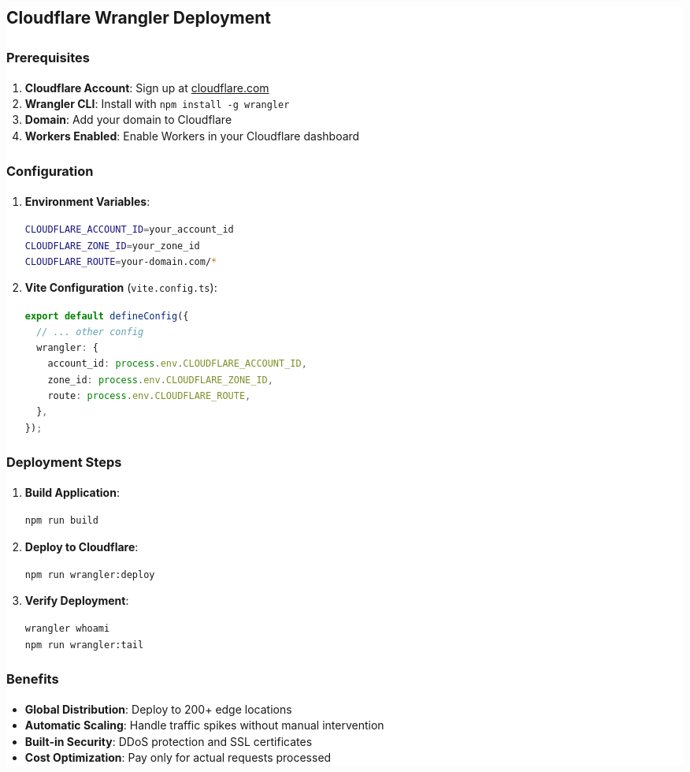 ## Cloudflare Wrangler Deployment

### Prerequisites
1. **Cloudflare Account**: Sign up at [cloudflare.com](https://cloudflare.com)
2. **Wrangler CLI**: Install with `npm install -g wrangler`
3. **Domain**: Add your domain to Cloudflare
4. **Workers Enabled**: Enable Workers in your Cloudflare dashboard

### Configuration
1. **Environment Variables**:
   ```bash
   CLOUDFLARE_ACCOUNT_ID=your_account_id
   CLOUDFLARE_ZONE_ID=your_zone_id
   CLOUDFLARE_ROUTE=your-domain.com/*
   ```

2. **Vite Configuration** (`vite.config.ts`):
   ```typescript
   export default defineConfig({
     // ... other config
     wrangler: {
       account_id: process.env.CLOUDFLARE_ACCOUNT_ID,
       zone_id: process.env.CLOUDFLARE_ZONE_ID,
       route: process.env.CLOUDFLARE_ROUTE,
     },
   });
   ```

### Deployment Steps
1. **Build Application**:
   ```bash
   npm run build
   ```

2. **Deploy to Cloudflare**:
   ```bash
   npm run wrangler:deploy
   ```

3. **Verify Deployment**:
   ```bash
   wrangler whoami
   npm run wrangler:tail
   ```

### Benefits
- **Global Distribution**: Deploy to 200+ edge locations
- **Automatic Scaling**: Handle traffic spikes without manual intervention
- **Built-in Security**: DDoS protection and SSL certificates
- **Cost Optimization**: Pay only for actual requests processed
